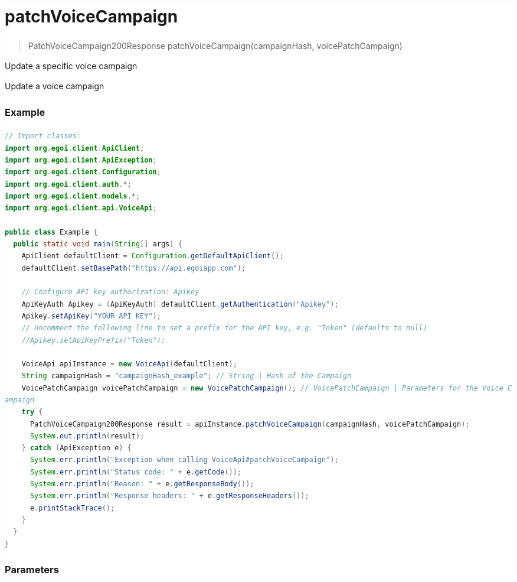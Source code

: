 <a name="patchVoiceCampaign"></a>
# **patchVoiceCampaign**
> PatchVoiceCampaign200Response patchVoiceCampaign(campaignHash, voicePatchCampaign)

Update a specific voice campaign

Update a voice campaign

### Example
```java
// Import classes:
import org.egoi.client.ApiClient;
import org.egoi.client.ApiException;
import org.egoi.client.Configuration;
import org.egoi.client.auth.*;
import org.egoi.client.models.*;
import org.egoi.client.api.VoiceApi;

public class Example {
  public static void main(String[] args) {
    ApiClient defaultClient = Configuration.getDefaultApiClient();
    defaultClient.setBasePath("https://api.egoiapp.com");
    
    // Configure API key authorization: Apikey
    ApiKeyAuth Apikey = (ApiKeyAuth) defaultClient.getAuthentication("Apikey");
    Apikey.setApiKey("YOUR API KEY");
    // Uncomment the following line to set a prefix for the API key, e.g. "Token" (defaults to null)
    //Apikey.setApiKeyPrefix("Token");

    VoiceApi apiInstance = new VoiceApi(defaultClient);
    String campaignHash = "campaignHash_example"; // String | Hash of the Campaign
    VoicePatchCampaign voicePatchCampaign = new VoicePatchCampaign(); // VoicePatchCampaign | Parameters for the Voice Campaign
    try {
      PatchVoiceCampaign200Response result = apiInstance.patchVoiceCampaign(campaignHash, voicePatchCampaign);
      System.out.println(result);
    } catch (ApiException e) {
      System.err.println("Exception when calling VoiceApi#patchVoiceCampaign");
      System.err.println("Status code: " + e.getCode());
      System.err.println("Reason: " + e.getResponseBody());
      System.err.println("Response headers: " + e.getResponseHeaders());
      e.printStackTrace();
    }
  }
}
```

### Parameters
